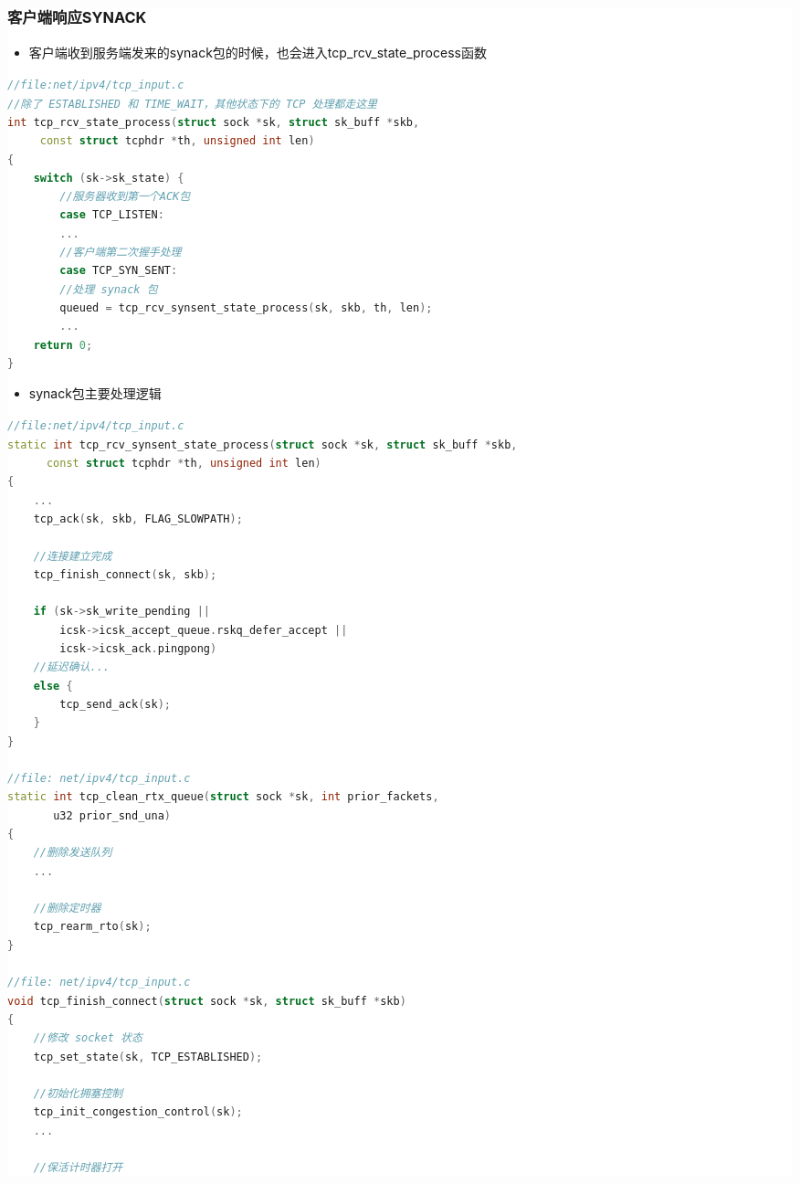 ### 客户端响应SYNACK
- 客户端收到服务端发来的synack包的时候，也会进入tcp_rcv_state_process函数
```cpp
//file:net/ipv4/tcp_input.c
//除了 ESTABLISHED 和 TIME_WAIT，其他状态下的 TCP 处理都走这里
int tcp_rcv_state_process(struct sock *sk, struct sk_buff *skb,
     const struct tcphdr *th, unsigned int len)
{
    switch (sk->sk_state) {
        //服务器收到第一个ACK包
        case TCP_LISTEN:
        ...
        //客户端第二次握手处理 
        case TCP_SYN_SENT:
        //处理 synack 包
        queued = tcp_rcv_synsent_state_process(sk, skb, th, len);
        ...
    return 0;
}
```
- synack包主要处理逻辑
```cpp
//file:net/ipv4/tcp_input.c
static int tcp_rcv_synsent_state_process(struct sock *sk, struct sk_buff *skb,
      const struct tcphdr *th, unsigned int len)
{
    ...
    tcp_ack(sk, skb, FLAG_SLOWPATH);

    //连接建立完成 
    tcp_finish_connect(sk, skb);

    if (sk->sk_write_pending ||
        icsk->icsk_accept_queue.rskq_defer_accept ||
        icsk->icsk_ack.pingpong)
    //延迟确认...
    else {
        tcp_send_ack(sk);
    }
} 

//file: net/ipv4/tcp_input.c
static int tcp_clean_rtx_queue(struct sock *sk, int prior_fackets,
       u32 prior_snd_una)
{
    //删除发送队列
    ...

    //删除定时器
    tcp_rearm_rto(sk);
}

//file: net/ipv4/tcp_input.c
void tcp_finish_connect(struct sock *sk, struct sk_buff *skb)
{
    //修改 socket 状态
    tcp_set_state(sk, TCP_ESTABLISHED);

    //初始化拥塞控制
    tcp_init_congestion_control(sk);
    ...

    //保活计时器打开
```